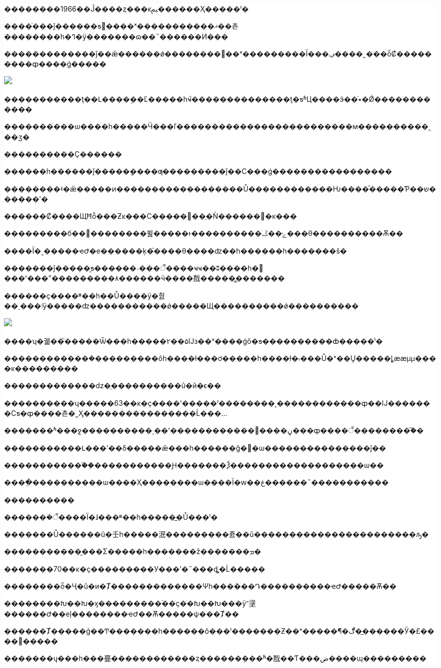 ��������1966��Ĵ����ȥ���ĸﱬ������Ҳ�����ˡ�

����ͬ���ǰ������ƽ׼����ˣ�����������ޣ��쵼��������һ�ߣ�ÿ�������ɷ��˵������Ͷ���

�������������ĵ��ǣ������ǿ��������񶼱��ˣ���������Ϊ���ݡ����˾���ȫȻ���������ȹ����ǵ�����

![](https://images.weserv.nl/?url=//inews.gtimg.com/newsapp_bt/0/2217353691/640)

�����������ţ��Լ����ܹ��Ľ�����һҹ֮��������������ţ�ƽʱЦ����ӭ��ͬ٭�Ǿ������������

����������ѡ����һ�����Ӵ���ľ�������������������������м����������˰��ӡ�

����������Ҫ������

������һ������ǰ�����ܾ����ƣ���������ǰ��С���ǵ�����������������

��������ʵ�ǣ�����ͷ������������������Ů������������Ƕ����ͣ�����Ƥ��ש������ʹ�

������Ȼ����ЩĦȭ���Ƶĸ���С�������ֻ�Ǹ������׸�ĸ���

���������б��߼��������뷢�����ͱ����������ֺݺ��ػ���θ����������Ѫ��

����Ϊ�˱�����ҽԺ�е������ķ�֮����θ����ʣ��һ������һ�������š�

�������ǰ�����̫ƽ������˴���꣬����ҹҹ��ʬ����һ�𣬲���ʳ���ˮ���������۸������ӵ����䣬�����̳�������

������ҫ����ʶ��һ��Ů����ÿ�춼��͵���ٵÿ�����ʣ�����������ǿ�����Щ����������ǿ����������

![](https://images.weserv.nl/?url=//inews.gtimg.com/newsapp_bt/0/2207337250/640)

����ʮ�궯��֮�����Ѿ���һ�����۲��۵Ĳз��ˣ����ǵõ�ƽ����������ȸ�����ˡ�

�������������ܿ���������ôһ����ɫ���ơ�����һ����ɫ�۾���Ů�ˣ��Ų�����ȴææµµ����ĸ���������

�������������ǳ�̤����������û�й�ϵ��

����������ʮ�����63��ĸ�ҫ����ʽ�����ˡ��������˻������������ȹ��Ĳ�������Сƽ�ȹ����쵼�˽Ӽ����������������Ĺ���...

�������ʱ���ջ����������ͺ��ʻ������������԰����ڼ���ȹ����꣬��������֮�֡�

�����������Լ���ʼ��δ�����ǣ���һ������ǧ�򱶵�ѡ���������������ǰ��

������������֮�֣�����������Ԩ�������Ѯ�������������������ѡ��

����ֻ����������ѡ����Ҳ��������ѡ����Ϊ�ⱳ��غ������˵�����������

����**������**

�������꣬����Ϊ�ɺ���ʶ��һ�����̲�Ů���ˡ�

�������Ů������ũ�壬һ�����泯���������죬��û�����������������������ԡ�

�����������̫���Σ�����һ�������ž�������ܡ�

�������70��ĸ�ҫ���������У���ʼ�˵���ȡ֤�Ĺ�����

��������ȫ�Ҷ�û�и�Ⱦ�������������Ψһ���ܵ���Դ����������ҽԺ�����Ѫ��

��������Խ��Խ�ӽ���������࣬��ҫ��Խ��Խ���ÿ־塣������Ժ��еļ��������ҽԺ��Ѫ�����ѱ���Ⱦ��

������Ⱦ�����ģ��Ͳ�������һ������ô���ˡ�������Ƶ��ˣ�����¶�ڰ��̲�����Ӱ�£����޷�����

�������ų���һ���亹������������ȥ������ܲ���ʱ�䣬��Ƭ���ض����ɰ���������
